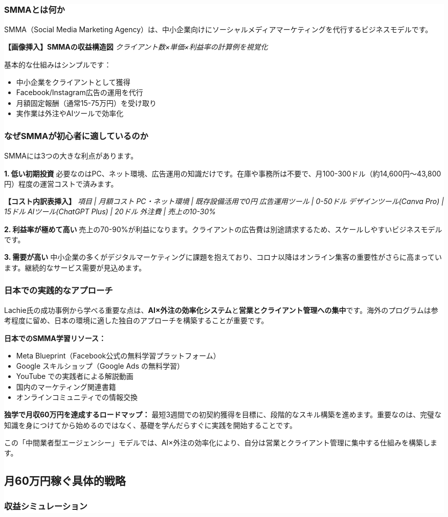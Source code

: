 ### SMMAとは何か

SMMA（Social Media Marketing Agency）は、中小企業向けにソーシャルメディアマーケティングを代行するビジネスモデルです。

**【画像挿入】SMMAの収益構造図**
*クライアント数×単価×利益率の計算例を視覚化*

基本的な仕組みはシンプルです：
- 中小企業をクライアントとして獲得
- Facebook/Instagram広告の運用を代行
- 月額固定報酬（通常15-75万円）を受け取り
- 実作業は外注やAIツールで効率化

### なぜSMMAが初心者に適しているのか

SMMAには3つの大きな利点があります。

**1. 低い初期投資**
必要なのはPC、ネット環境、広告運用の知識だけです。在庫や事務所は不要で、月100-300ドル（約14,600円〜43,800円）程度の運営コストで済みます。

**【コスト内訳表挿入】**
*項目 | 月額コスト*
*PC・ネット環境 | 既存設備活用で0円*
*広告運用ツール | 0-50ドル*
*デザインツール(Canva Pro) | 15ドル*
*AIツール(ChatGPT Plus) | 20ドル*
*外注費 | 売上の10-30%*

**2. 利益率が極めて高い**
売上の70-90%が利益になります。クライアントの広告費は別途請求するため、スケールしやすいビジネスモデルです。

**3. 需要が高い**
中小企業の多くがデジタルマーケティングに課題を抱えており、コロナ以降はオンライン集客の重要性がさらに高まっています。継続的なサービス需要が見込めます。

### 日本での実践的なアプローチ

Lachie氏の成功事例から学べる重要な点は、**AI×外注の効率化システム**と**営業とクライアント管理への集中**です。海外のプログラムは参考程度に留め、日本の環境に適した独自のアプローチを構築することが重要です。

**日本でのSMMA学習リソース：**
- Meta Blueprint（Facebook公式の無料学習プラットフォーム）
- Google スキルショップ（Google Ads の無料学習）
- YouTube での実践者による解説動画
- 国内のマーケティング関連書籍
- オンラインコミュニティでの情報交換

**独学で月収60万円を達成するロードマップ：**
最短3週間での初契約獲得を目標に、段階的なスキル構築を進めます。重要なのは、完璧な知識を身につけてから始めるのではなく、基礎を学んだらすぐに実践を開始することです。

この「中間業者型エージェンシー」モデルでは、AI×外注の効率化により、自分は営業とクライアント管理に集中する仕組みを構築します。

## 月60万円稼ぐ具体的戦略

### 収益シミュレーション
